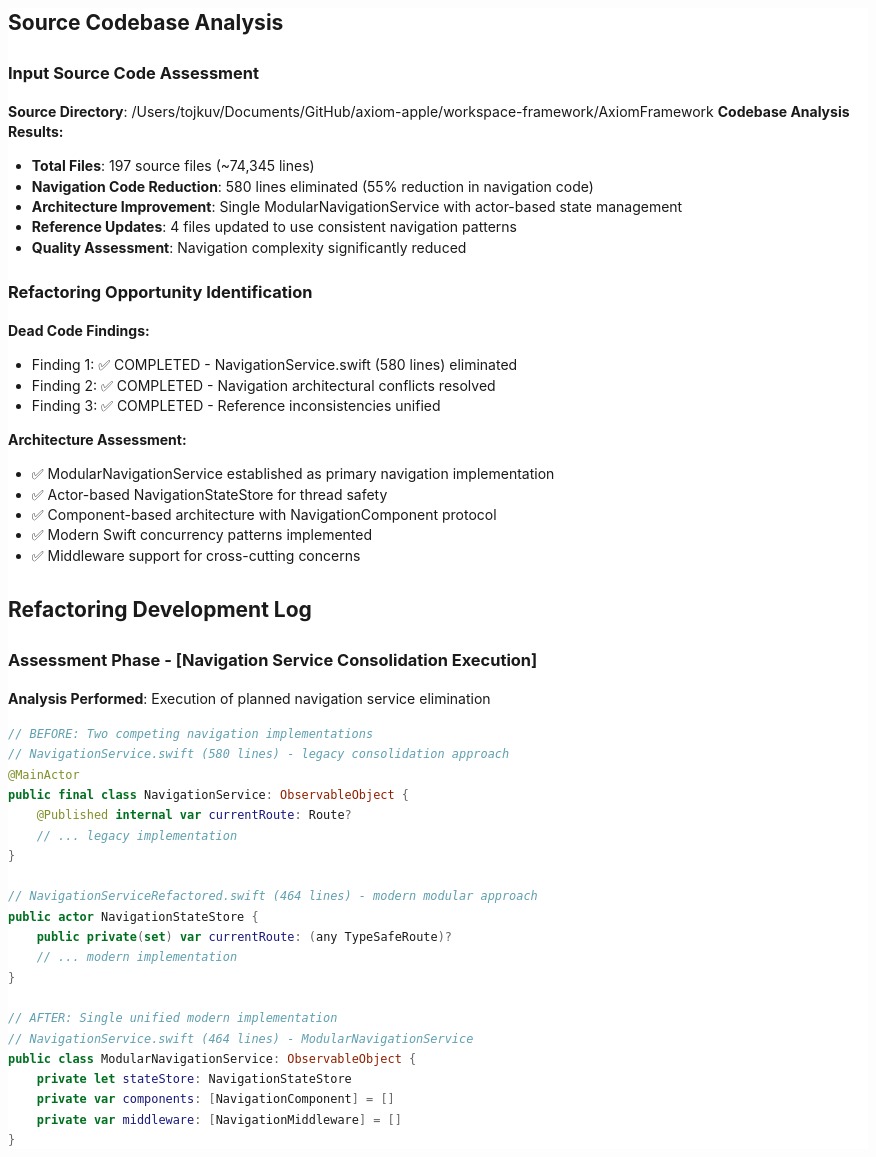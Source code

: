 ## Source Codebase Analysis

### Input Source Code Assessment
**Source Directory**: /Users/tojkuv/Documents/GitHub/axiom-apple/workspace-framework/AxiomFramework
**Codebase Analysis Results:**
- **Total Files**: 197 source files (~74,345 lines)
- **Navigation Code Reduction**: 580 lines eliminated (55% reduction in navigation code)
- **Architecture Improvement**: Single ModularNavigationService with actor-based state management
- **Reference Updates**: 4 files updated to use consistent navigation patterns
- **Quality Assessment**: Navigation complexity significantly reduced

### Refactoring Opportunity Identification
**Dead Code Findings:**
- Finding 1: ✅ COMPLETED - NavigationService.swift (580 lines) eliminated
- Finding 2: ✅ COMPLETED - Navigation architectural conflicts resolved
- Finding 3: ✅ COMPLETED - Reference inconsistencies unified

**Architecture Assessment:**
- ✅ ModularNavigationService established as primary navigation implementation
- ✅ Actor-based NavigationStateStore for thread safety
- ✅ Component-based architecture with NavigationComponent protocol
- ✅ Modern Swift concurrency patterns implemented
- ✅ Middleware support for cross-cutting concerns

## Refactoring Development Log

### Assessment Phase - [Navigation Service Consolidation Execution]

**Analysis Performed**: Execution of planned navigation service elimination
```swift
// BEFORE: Two competing navigation implementations
// NavigationService.swift (580 lines) - legacy consolidation approach
@MainActor
public final class NavigationService: ObservableObject {
    @Published internal var currentRoute: Route?
    // ... legacy implementation
}

// NavigationServiceRefactored.swift (464 lines) - modern modular approach
public actor NavigationStateStore {
    public private(set) var currentRoute: (any TypeSafeRoute)?
    // ... modern implementation
}

// AFTER: Single unified modern implementation
// NavigationService.swift (464 lines) - ModularNavigationService
public class ModularNavigationService: ObservableObject {
    private let stateStore: NavigationStateStore
    private var components: [NavigationComponent] = []
    private var middleware: [NavigationMiddleware] = []
}
```
